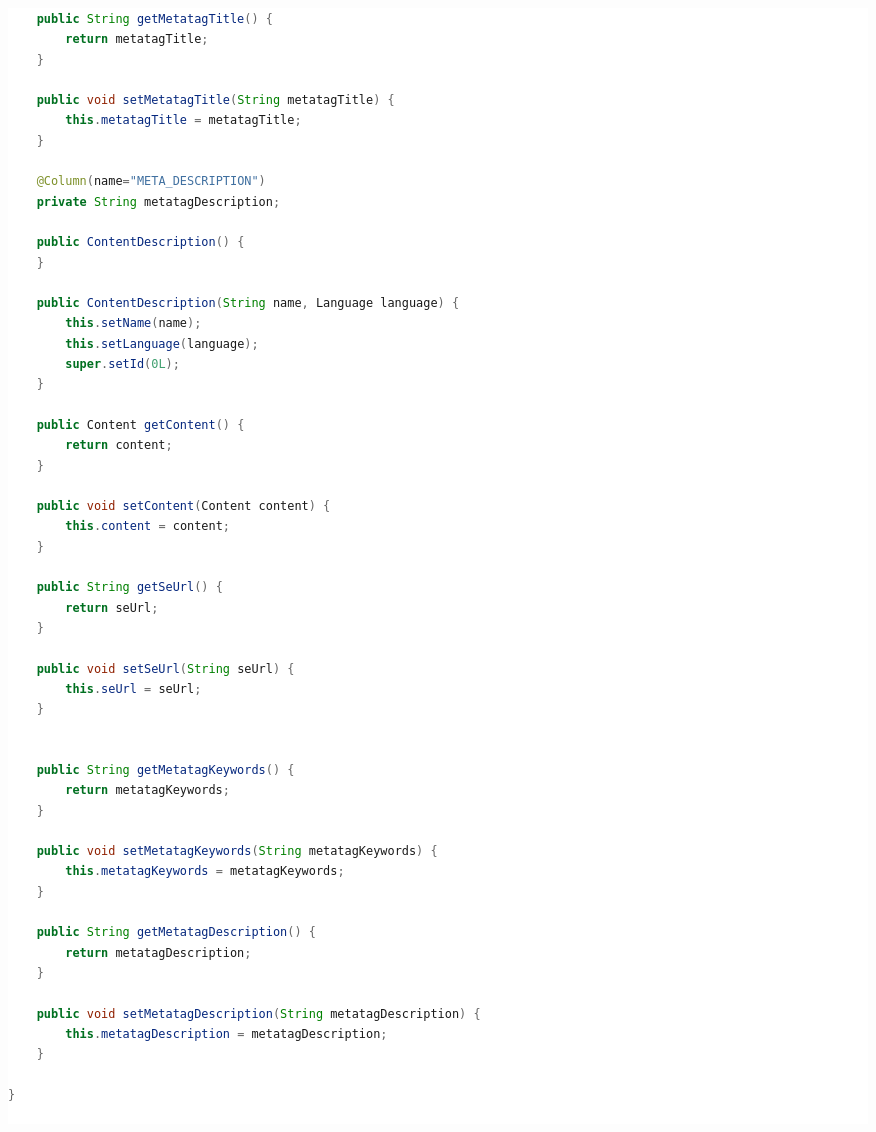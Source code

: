 ```java
	public String getMetatagTitle() {
		return metatagTitle;
	}

	public void setMetatagTitle(String metatagTitle) {
		this.metatagTitle = metatagTitle;
	}

	@Column(name="META_DESCRIPTION")
	private String metatagDescription;
	
	public ContentDescription() {
	}
	
	public ContentDescription(String name, Language language) {
		this.setName(name);
		this.setLanguage(language);
		super.setId(0L);
	}

	public Content getContent() {
		return content;
	}

	public void setContent(Content content) {
		this.content = content;
	}

	public String getSeUrl() {
		return seUrl;
	}

	public void setSeUrl(String seUrl) {
		this.seUrl = seUrl;
	}


	public String getMetatagKeywords() {
		return metatagKeywords;
	}

	public void setMetatagKeywords(String metatagKeywords) {
		this.metatagKeywords = metatagKeywords;
	}

	public String getMetatagDescription() {
		return metatagDescription;
	}

	public void setMetatagDescription(String metatagDescription) {
		this.metatagDescription = metatagDescription;
	}

}



```
